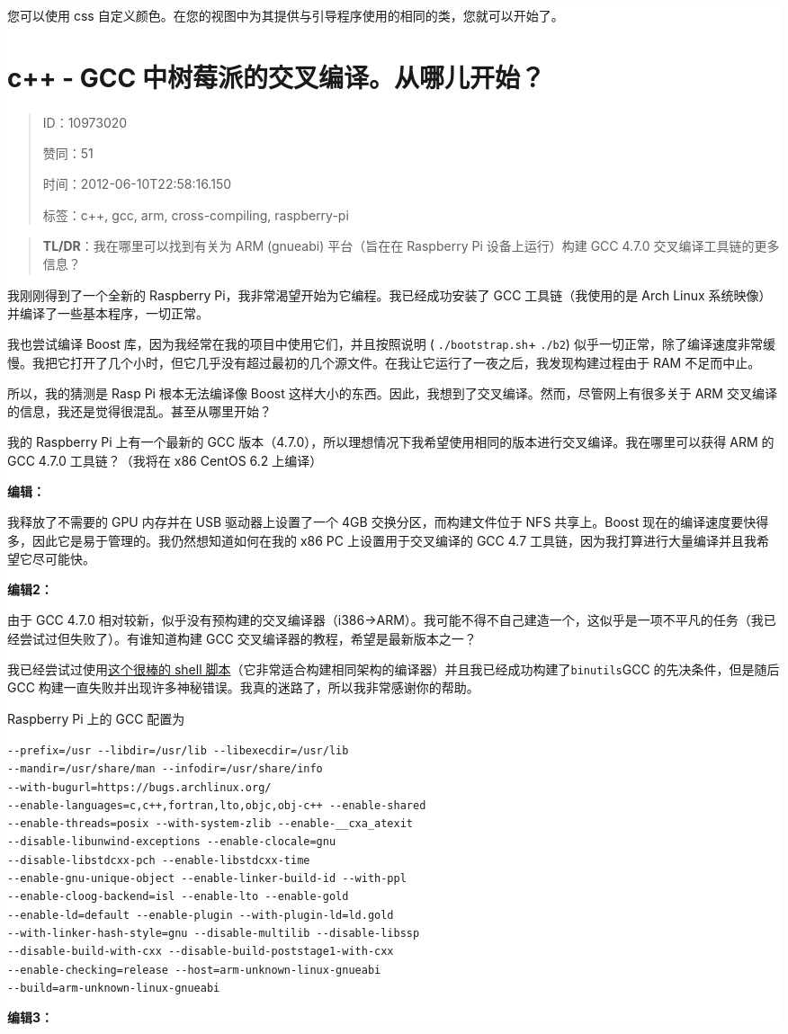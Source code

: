 您可以使用 css 自定义颜色。在您的视图中为其提供与引导程序使用的相同的类，您就可以开始了。

# c++ - GCC 中树莓派的交叉编译。从哪儿开始？

> ID：10973020
> 
> 赞同：51
> 
> 时间：2012-06-10T22:58:16.150
> 
> 标签：c++, gcc, arm, cross-compiling, raspberry-pi

> **TL/DR**：我在哪里可以找到有关为 ARM (gnueabi) 平台（旨在在 Raspberry Pi 设备上运行）构建 GCC 4.7.0 交叉编译工具链的更多信息？

我刚刚得到了一个全新的 Raspberry Pi，我非常渴望开始为它编程。我已经成功安装了 GCC 工具链（我使用的是 Arch Linux 系统映像）并编译了一些基本程序，一切正常。

我也尝试编译 Boost 库，因为我经常在我的项目中使用它们，并且按照说明 ( `./bootstrap.sh`+ `./b2`) 似乎一切正常，除了编译速度非常缓慢。我把它打开了几个小时，但它几乎没有超过最初的几个源文件。在我让它运行了一夜之后，我发现构建过程由于 RAM 不足而中止。

所以，我的猜测是 Rasp Pi 根本无法编译像 Boost 这样大小的东西。因此，我想到了交叉编译。然而，尽管网上有很多关于 ARM 交叉编译的信息，我还是觉得很混乱。甚至从哪里开始？

我的 Raspberry Pi 上有一个最新的 GCC 版本（4.7.0），所以理想情况下我希望使用相同的版本进行交叉编译。我在哪里可以获得 ARM 的 GCC 4.7.0 工具链？（我将在 x86 CentOS 6.2 上编译）

**编辑：**

我释放了不需要的 GPU 内存并在 USB 驱动器上设置了一个 4GB 交换分区，而构建文件位于 NFS 共享上。Boost 现在的编译速度要快得多，因此它是易于管理的。我仍然想知道如何在我的 x86 PC 上设置用于交叉编译的 GCC 4.7 工具链，因为我打算进行大量编译并且我希望它尽可能快。

**编辑2：**

由于 GCC 4.7.0 相对较新，似乎没有预构建的交叉编译器（i386->ARM）。我可能不得不自己建造一个，这似乎是一项不平凡的任务（我已经尝试过但失败了）。有谁知道构建 GCC 交叉编译器的教程，希望是最新版本之一？

我已经尝试过使用[这个很棒的 shell 脚本](http://joelinoff.com/blog/?p=658)（它非常适合构建相同架构的编译器）并且我已经成功构建了`binutils`GCC 的先决条件，但是随后 GCC 构建一直失败并出现许多神秘错误。我真的迷路了，所以我非常感谢你的帮助。

Raspberry Pi 上的 GCC 配置为

```
--prefix=/usr --libdir=/usr/lib --libexecdir=/usr/lib 
--mandir=/usr/share/man --infodir=/usr/share/info 
--with-bugurl=https://bugs.archlinux.org/ 
--enable-languages=c,c++,fortran,lto,objc,obj-c++ --enable-shared 
--enable-threads=posix --with-system-zlib --enable-__cxa_atexit 
--disable-libunwind-exceptions --enable-clocale=gnu 
--disable-libstdcxx-pch --enable-libstdcxx-time 
--enable-gnu-unique-object --enable-linker-build-id --with-ppl 
--enable-cloog-backend=isl --enable-lto --enable-gold 
--enable-ld=default --enable-plugin --with-plugin-ld=ld.gold 
--with-linker-hash-style=gnu --disable-multilib --disable-libssp 
--disable-build-with-cxx --disable-build-poststage1-with-cxx 
--enable-checking=release --host=arm-unknown-linux-gnueabi 
--build=arm-unknown-linux-gnueabi 
```

**编辑3：**
